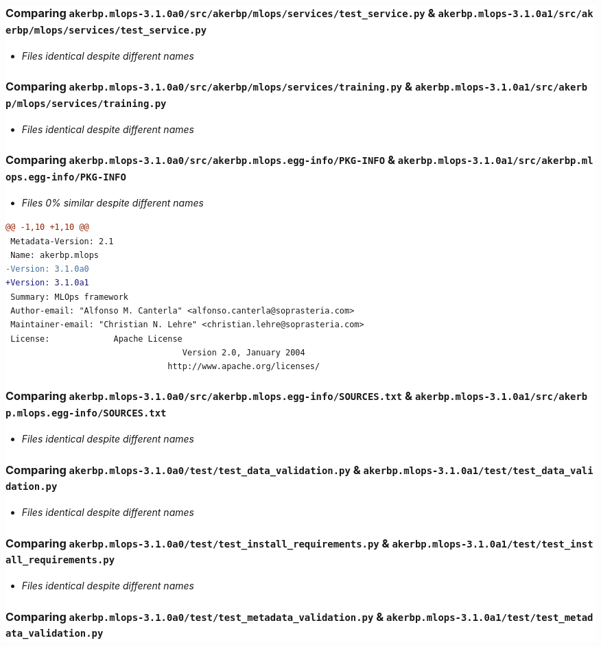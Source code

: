 ### Comparing `akerbp.mlops-3.1.0a0/src/akerbp/mlops/services/test_service.py` & `akerbp.mlops-3.1.0a1/src/akerbp/mlops/services/test_service.py`

 * *Files identical despite different names*

### Comparing `akerbp.mlops-3.1.0a0/src/akerbp/mlops/services/training.py` & `akerbp.mlops-3.1.0a1/src/akerbp/mlops/services/training.py`

 * *Files identical despite different names*

### Comparing `akerbp.mlops-3.1.0a0/src/akerbp.mlops.egg-info/PKG-INFO` & `akerbp.mlops-3.1.0a1/src/akerbp.mlops.egg-info/PKG-INFO`

 * *Files 0% similar despite different names*

```diff
@@ -1,10 +1,10 @@
 Metadata-Version: 2.1
 Name: akerbp.mlops
-Version: 3.1.0a0
+Version: 3.1.0a1
 Summary: MLOps framework
 Author-email: "Alfonso M. Canterla" <alfonso.canterla@soprasteria.com>
 Maintainer-email: "Christian N. Lehre" <christian.lehre@soprasteria.com>
 License:             Apache License
                                    Version 2.0, January 2004
                                 http://www.apache.org/licenses/
```

### Comparing `akerbp.mlops-3.1.0a0/src/akerbp.mlops.egg-info/SOURCES.txt` & `akerbp.mlops-3.1.0a1/src/akerbp.mlops.egg-info/SOURCES.txt`

 * *Files identical despite different names*

### Comparing `akerbp.mlops-3.1.0a0/test/test_data_validation.py` & `akerbp.mlops-3.1.0a1/test/test_data_validation.py`

 * *Files identical despite different names*

### Comparing `akerbp.mlops-3.1.0a0/test/test_install_requirements.py` & `akerbp.mlops-3.1.0a1/test/test_install_requirements.py`

 * *Files identical despite different names*

### Comparing `akerbp.mlops-3.1.0a0/test/test_metadata_validation.py` & `akerbp.mlops-3.1.0a1/test/test_metadata_validation.py`
